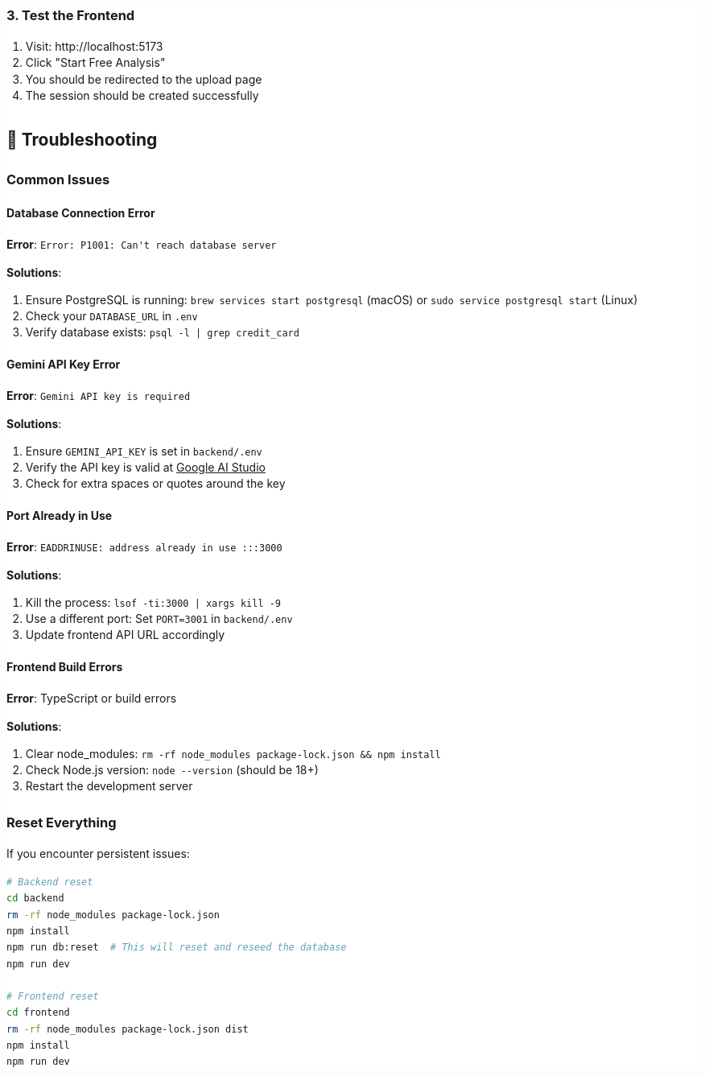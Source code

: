 ### 3. Test the Frontend

1. Visit: http://localhost:5173
2. Click "Start Free Analysis"
3. You should be redirected to the upload page
4. The session should be created successfully

## 🔧 Troubleshooting

### Common Issues

#### Database Connection Error

**Error**: `Error: P1001: Can't reach database server`

**Solutions**:
1. Ensure PostgreSQL is running: `brew services start postgresql` (macOS) or `sudo service postgresql start` (Linux)
2. Check your `DATABASE_URL` in `.env`
3. Verify database exists: `psql -l | grep credit_card`

#### Gemini API Key Error

**Error**: `Gemini API key is required`

**Solutions**:
1. Ensure `GEMINI_API_KEY` is set in `backend/.env`
2. Verify the API key is valid at [Google AI Studio](https://aistudio.google.com/app/apikey)
3. Check for extra spaces or quotes around the key

#### Port Already in Use

**Error**: `EADDRINUSE: address already in use :::3000`

**Solutions**:
1. Kill the process: `lsof -ti:3000 | xargs kill -9`
2. Use a different port: Set `PORT=3001` in `backend/.env`
3. Update frontend API URL accordingly

#### Frontend Build Errors

**Error**: TypeScript or build errors

**Solutions**:
1. Clear node_modules: `rm -rf node_modules package-lock.json && npm install`
2. Check Node.js version: `node --version` (should be 18+)
3. Restart the development server

### Reset Everything

If you encounter persistent issues:

```bash
# Backend reset
cd backend
rm -rf node_modules package-lock.json
npm install
npm run db:reset  # This will reset and reseed the database
npm run dev

# Frontend reset
cd frontend
rm -rf node_modules package-lock.json dist
npm install
npm run dev
```

